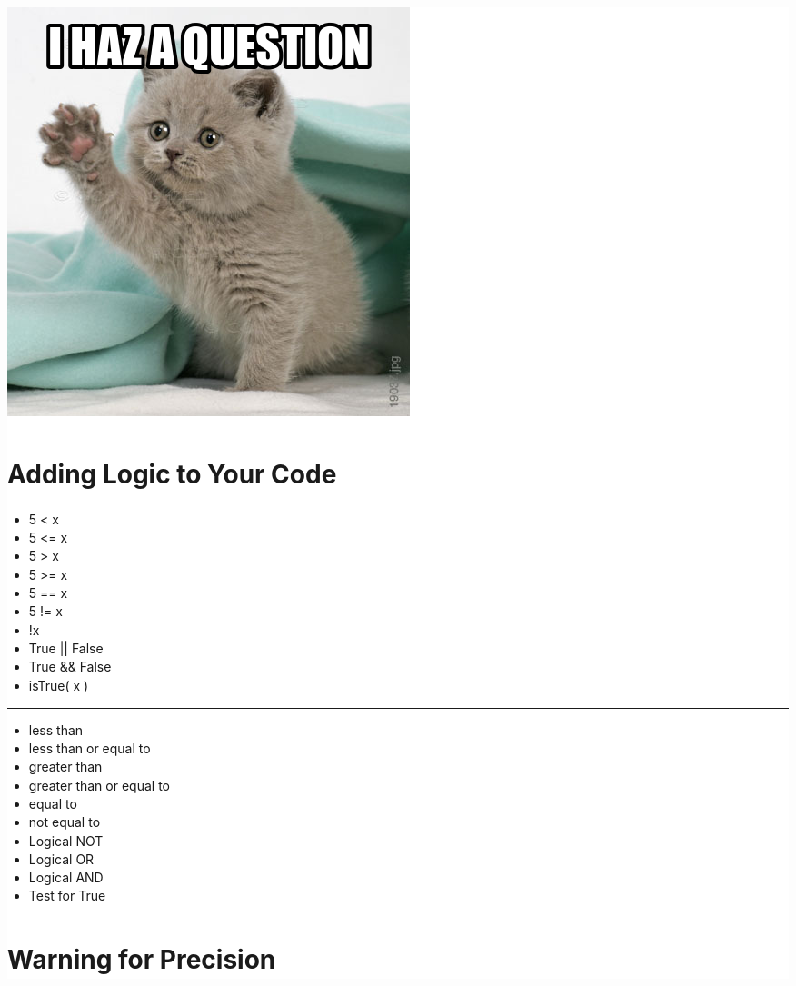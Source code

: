 ![Question Cat](cats/question_cat.png)

Adding Logic to Your Code
========================================================

- 5 < x
- 5 <= x
- 5 > x
- 5 >= x
- 5 == x
- 5 != x
- !x
- True || False
- True && False
- isTrue( x )

---

- less than
- less than or equal to
- greater than
- greater than or equal to
- equal to
- not equal to
- Logical NOT
- Logical OR
- Logical AND
- Test for True

Warning for Precision
========================================================
